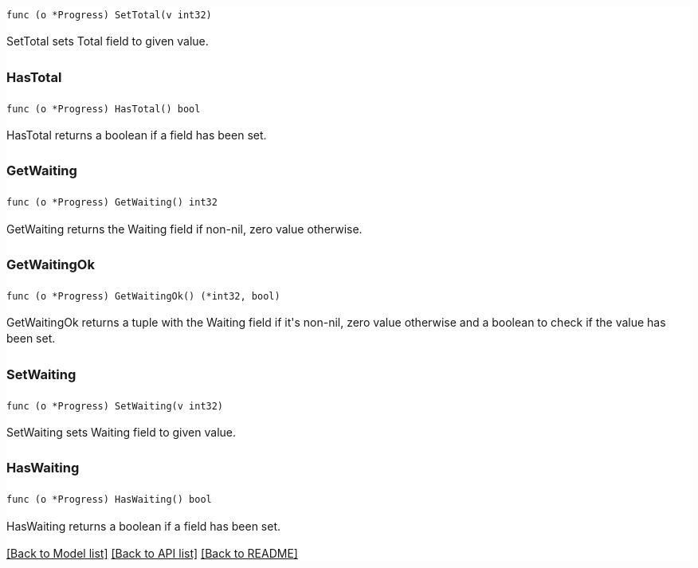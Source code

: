 `func (o *Progress) SetTotal(v int32)`

SetTotal sets Total field to given value.

### HasTotal

`func (o *Progress) HasTotal() bool`

HasTotal returns a boolean if a field has been set.

### GetWaiting

`func (o *Progress) GetWaiting() int32`

GetWaiting returns the Waiting field if non-nil, zero value otherwise.

### GetWaitingOk

`func (o *Progress) GetWaitingOk() (*int32, bool)`

GetWaitingOk returns a tuple with the Waiting field if it's non-nil, zero value otherwise
and a boolean to check if the value has been set.

### SetWaiting

`func (o *Progress) SetWaiting(v int32)`

SetWaiting sets Waiting field to given value.

### HasWaiting

`func (o *Progress) HasWaiting() bool`

HasWaiting returns a boolean if a field has been set.


[[Back to Model list]](../README.md#documentation-for-models) [[Back to API list]](../README.md#documentation-for-api-endpoints) [[Back to README]](../README.md)


